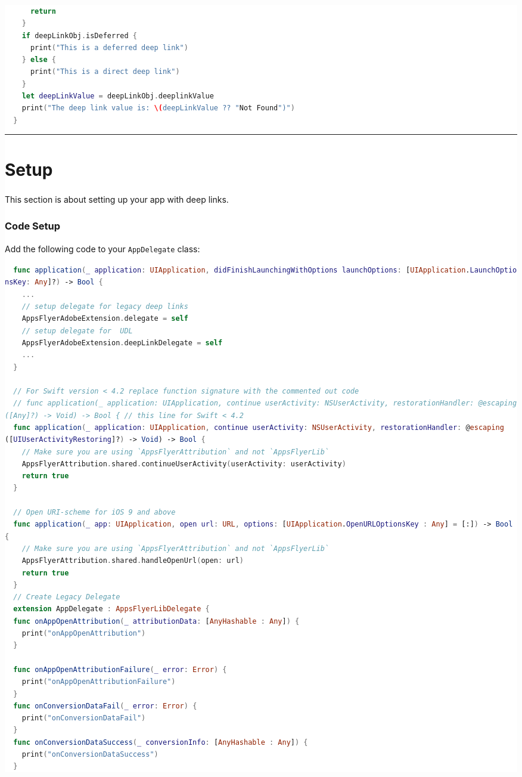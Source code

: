 ```swift
      return
    }
    if deepLinkObj.isDeferred {
      print("This is a deferred deep link")
    } else {
      print("This is a direct deep link")
    }
    let deepLinkValue = deepLinkObj.deeplinkValue
    print("The deep link value is: \(deepLinkValue ?? "Not Found")")
  }
```


---
    
# <a id="setup"> Setup
This section is about setting up your app with deep links.
###  <a id="code-setup"> Code Setup
Add the following code to your `AppDelegate` class: 
```swift
  func application(_ application: UIApplication, didFinishLaunchingWithOptions launchOptions: [UIApplication.LaunchOptionsKey: Any]?) -> Bool {
    ...
    // setup delegate for legacy deep links
    AppsFlyerAdobeExtension.delegate = self
    // setup delegate for  UDL
    AppsFlyerAdobeExtension.deepLinkDelegate = self
    ...
  }

  // For Swift version < 4.2 replace function signature with the commented out code
  // func application(_ application: UIApplication, continue userActivity: NSUserActivity, restorationHandler: @escaping ([Any]?) -> Void) -> Bool { // this line for Swift < 4.2
  func application(_ application: UIApplication, continue userActivity: NSUserActivity, restorationHandler: @escaping ([UIUserActivityRestoring]?) -> Void) -> Bool {
    // Make sure you are using `AppsFlyerAttribution` and not `AppsFlyerLib`
    AppsFlyerAttribution.shared.continueUserActivity(userActivity: userActivity)
    return true
  }
  
  // Open URI-scheme for iOS 9 and above
  func application(_ app: UIApplication, open url: URL, options: [UIApplication.OpenURLOptionsKey : Any] = [:]) -> Bool {
    // Make sure you are using `AppsFlyerAttribution` and not `AppsFlyerLib`
    AppsFlyerAttribution.shared.handleOpenUrl(open: url)
    return true
  }
  // Create Legacy Delegate
  extension AppDelegate : AppsFlyerLibDelegate {
  func onAppOpenAttribution(_ attributionData: [AnyHashable : Any]) {
    print("onAppOpenAttribution")
  }
  
  func onAppOpenAttributionFailure(_ error: Error) {
    print("onAppOpenAttributionFailure")
  }
  func onConversionDataFail(_ error: Error) {
    print("onConversionDataFail")
  }
  func onConversionDataSuccess(_ conversionInfo: [AnyHashable : Any]) {
    print("onConversionDataSuccess")
  }
```